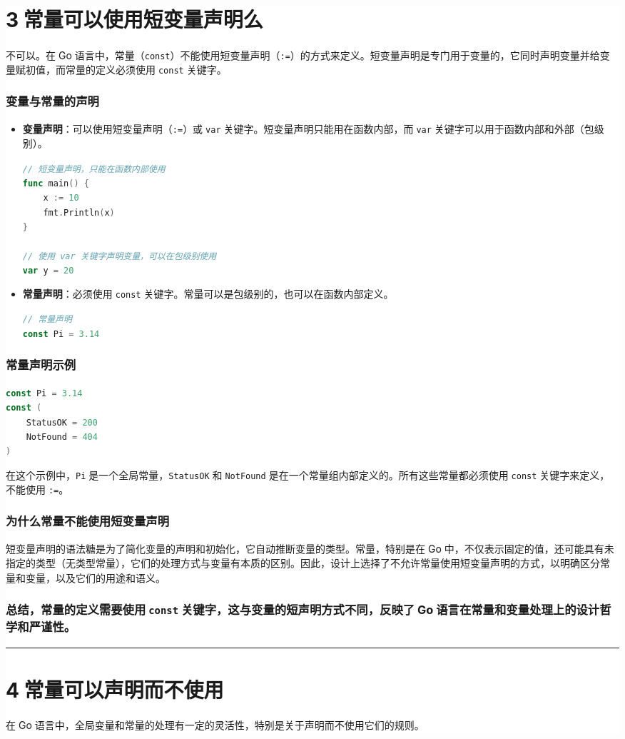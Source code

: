 
# 3 常量可以使用短变量声明么

不可以。在 Go 语言中，常量（`const`）不能使用短变量声明（`:=`）的方式来定义。短变量声明是专门用于变量的，它同时声明变量并给变量赋初值，而常量的定义必须使用 `const` 关键字。

### 变量与常量的声明

-   **变量声明**：可以使用短变量声明（`:=`）或 `var` 关键字。短变量声明只能用在函数内部，而 `var` 关键字可以用于函数内部和外部（包级别）。

    ```go
    // 短变量声明，只能在函数内部使用
    func main() {
        x := 10
        fmt.Println(x)
    }

    // 使用 var 关键字声明变量，可以在包级别使用
    var y = 20
    ```

-   **常量声明**：必须使用 `const` 关键字。常量可以是包级别的，也可以在函数内部定义。

    ```go
    // 常量声明
    const Pi = 3.14
    ```

### 常量声明示例

```go
const Pi = 3.14
const (
    StatusOK = 200
    NotFound = 404
)
```

在这个示例中，`Pi` 是一个全局常量，`StatusOK` 和 `NotFound` 是在一个常量组内部定义的。所有这些常量都必须使用 `const` 关键字来定义，不能使用 `:=`。

### 为什么常量不能使用短变量声明

短变量声明的语法糖是为了简化变量的声明和初始化，它自动推断变量的类型。常量，特别是在 Go 中，不仅表示固定的值，还可能具有未指定的类型（无类型常量），它们的处理方式与变量有本质的区别。因此，设计上选择了不允许常量使用短变量声明的方式，以明确区分常量和变量，以及它们的用途和语义。

### 总结，常量的定义需要使用 `const` 关键字，这与变量的短声明方式不同，反映了 Go 语言在常量和变量处理上的设计哲学和严谨性。

---

# 4 常量可以声明而不使用

在 Go 语言中，全局变量和常量的处理有一定的灵活性，特别是关于声明而不使用它们的规则。
